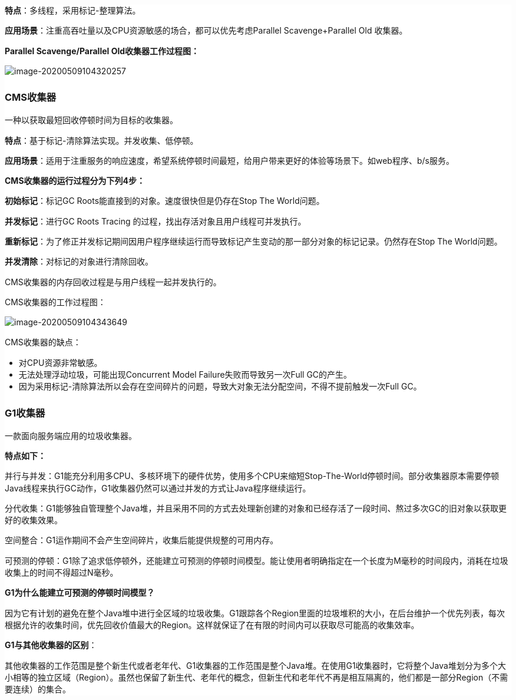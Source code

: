 **特点**：多线程，采用标记-整理算法。

**应用场景**：注重高吞吐量以及CPU资源敏感的场合，都可以优先考虑Parallel Scavenge+Parallel Old 收集器。

**Parallel Scavenge/Parallel Old收集器工作过程图：**

![image-20200509104320257](https://typora-lancelot.oss-cn-beijing.aliyuncs.com/typora/20200604110002-156140.png) 

### CMS收集器

一种以获取最短回收停顿时间为目标的收集器。

**特点**：基于标记-清除算法实现。并发收集、低停顿。

**应用场景**：适用于注重服务的响应速度，希望系统停顿时间最短，给用户带来更好的体验等场景下。如web程序、b/s服务。

**CMS收集器的运行过程分为下列4步：**

**初始标记**：标记GC Roots能直接到的对象。速度很快但是仍存在Stop The World问题。

**并发标记**：进行GC Roots Tracing 的过程，找出存活对象且用户线程可并发执行。

**重新标记**：为了修正并发标记期间因用户程序继续运行而导致标记产生变动的那一部分对象的标记记录。仍然存在Stop The World问题。

**并发清除**：对标记的对象进行清除回收。

 CMS收集器的内存回收过程是与用户线程一起并发执行的。

 CMS收集器的工作过程图：

![image-20200509104343649](https://typora-lancelot.oss-cn-beijing.aliyuncs.com/typora/20200604105956-90142.png) 

CMS收集器的缺点：

- 对CPU资源非常敏感。
- 无法处理浮动垃圾，可能出现Concurrent Model Failure失败而导致另一次Full GC的产生。
- 因为采用标记-清除算法所以会存在空间碎片的问题，导致大对象无法分配空间，不得不提前触发一次Full GC。

### G1收集器

一款面向服务端应用的垃圾收集器。

**特点如下：**

并行与并发：G1能充分利用多CPU、多核环境下的硬件优势，使用多个CPU来缩短Stop-The-World停顿时间。部分收集器原本需要停顿Java线程来执行GC动作，G1收集器仍然可以通过并发的方式让Java程序继续运行。

分代收集：G1能够独自管理整个Java堆，并且采用不同的方式去处理新创建的对象和已经存活了一段时间、熬过多次GC的旧对象以获取更好的收集效果。

空间整合：G1运作期间不会产生空间碎片，收集后能提供规整的可用内存。

可预测的停顿：G1除了追求低停顿外，还能建立可预测的停顿时间模型。能让使用者明确指定在一个长度为M毫秒的时间段内，消耗在垃圾收集上的时间不得超过N毫秒。

**G1为什么能建立可预测的停顿时间模型？**

因为它有计划的避免在整个Java堆中进行全区域的垃圾收集。G1跟踪各个Region里面的垃圾堆积的大小，在后台维护一个优先列表，每次根据允许的收集时间，优先回收价值最大的Region。这样就保证了在有限的时间内可以获取尽可能高的收集效率。

**G1与其他收集器的区别**：

其他收集器的工作范围是整个新生代或者老年代、G1收集器的工作范围是整个Java堆。在使用G1收集器时，它将整个Java堆划分为多个大小相等的独立区域（Region）。虽然也保留了新生代、老年代的概念，但新生代和老年代不再是相互隔离的，他们都是一部分Region（不需要连续）的集合。
